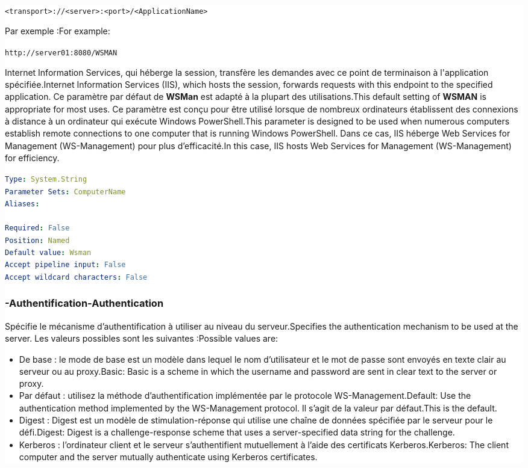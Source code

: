 `<transport>://<server>:<port>/<ApplicationName>`

<span data-ttu-id="aa8ad-121">Par exemple :</span><span class="sxs-lookup"><span data-stu-id="aa8ad-121">For example:</span></span>

`http://server01:8080/WSMAN`

<span data-ttu-id="aa8ad-122">Internet Information Services, qui héberge la session, transfère les demandes avec ce point de terminaison à l'application spécifiée.</span><span class="sxs-lookup"><span data-stu-id="aa8ad-122">Internet Information Services (IIS), which hosts the session, forwards requests with this endpoint to the specified application.</span></span> <span data-ttu-id="aa8ad-123">Ce paramètre par défaut de **WSMan** est adapté à la plupart des utilisations.</span><span class="sxs-lookup"><span data-stu-id="aa8ad-123">This default setting of **WSMAN** is appropriate for most uses.</span></span> <span data-ttu-id="aa8ad-124">Ce paramètre est conçu pour être utilisé lorsque de nombreux ordinateurs établissent des connexions à distance à un ordinateur qui exécute Windows PowerShell.</span><span class="sxs-lookup"><span data-stu-id="aa8ad-124">This parameter is designed to be used when numerous computers establish remote connections to one computer that is running Windows PowerShell.</span></span> <span data-ttu-id="aa8ad-125">Dans ce cas, IIS héberge Web Services for Management (WS-Management) pour plus d’efficacité.</span><span class="sxs-lookup"><span data-stu-id="aa8ad-125">In this case, IIS hosts Web Services for Management (WS-Management) for efficiency.</span></span>

```yaml
Type: System.String
Parameter Sets: ComputerName
Aliases:

Required: False
Position: Named
Default value: Wsman
Accept pipeline input: False
Accept wildcard characters: False
```

### <span data-ttu-id="aa8ad-126">-Authentification</span><span class="sxs-lookup"><span data-stu-id="aa8ad-126">-Authentication</span></span>

<span data-ttu-id="aa8ad-127">Spécifie le mécanisme d’authentification à utiliser au niveau du serveur.</span><span class="sxs-lookup"><span data-stu-id="aa8ad-127">Specifies the authentication mechanism to be used at the server.</span></span> <span data-ttu-id="aa8ad-128">Les valeurs possibles sont les suivantes :</span><span class="sxs-lookup"><span data-stu-id="aa8ad-128">Possible values are:</span></span>

- <span data-ttu-id="aa8ad-129">De base : le mode de base est un modèle dans lequel le nom d’utilisateur et le mot de passe sont envoyés en texte clair au serveur ou au proxy.</span><span class="sxs-lookup"><span data-stu-id="aa8ad-129">Basic: Basic is a scheme in which the username and password are sent in clear text to the server or proxy.</span></span>
- <span data-ttu-id="aa8ad-130">Par défaut : utilisez la méthode d’authentification implémentée par le protocole WS-Management.</span><span class="sxs-lookup"><span data-stu-id="aa8ad-130">Default: Use the authentication method implemented by the WS-Management protocol.</span></span> <span data-ttu-id="aa8ad-131">Il s’agit de la valeur par défaut.</span><span class="sxs-lookup"><span data-stu-id="aa8ad-131">This is the default.</span></span>
- <span data-ttu-id="aa8ad-132">Digest : Digest est un modèle de stimulation-réponse qui utilise une chaîne de données spécifiée par le serveur pour le défi.</span><span class="sxs-lookup"><span data-stu-id="aa8ad-132">Digest: Digest is a challenge-response scheme that uses a server-specified data string for the challenge.</span></span>
- <span data-ttu-id="aa8ad-133">Kerberos : l’ordinateur client et le serveur s’authentifient mutuellement à l’aide des certificats Kerberos.</span><span class="sxs-lookup"><span data-stu-id="aa8ad-133">Kerberos: The client computer and the server mutually authenticate using Kerberos certificates.</span></span>